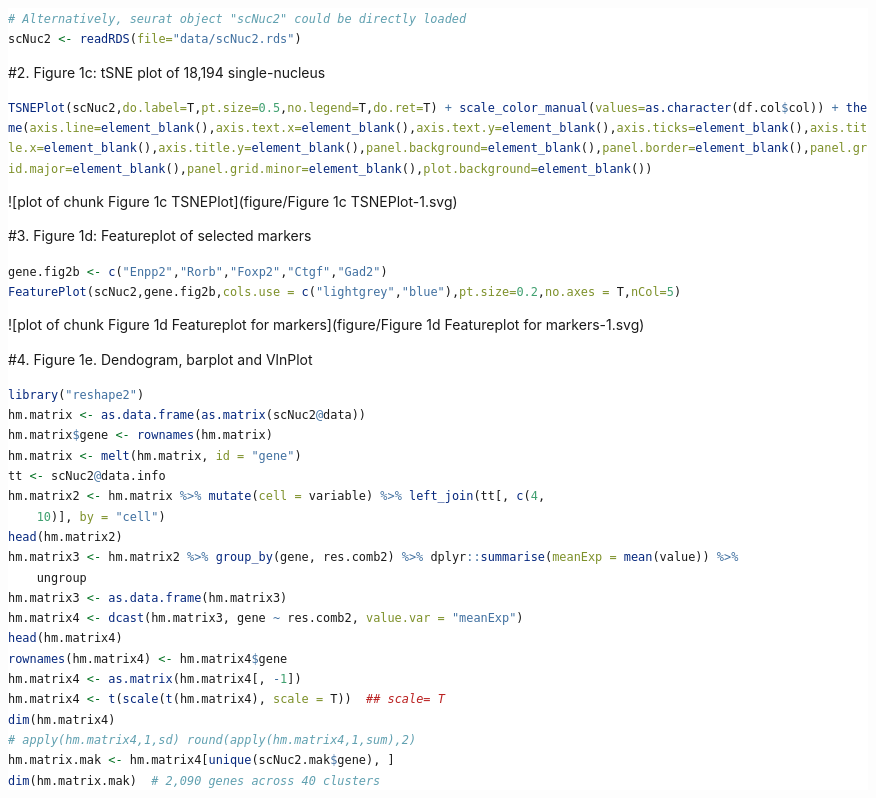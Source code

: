 




```r
# Alternatively, seurat object "scNuc2" could be directly loaded
scNuc2 <- readRDS(file="data/scNuc2.rds")
```

#2. Figure 1c: tSNE plot of 18,194 single-nucleus


```r
TSNEPlot(scNuc2,do.label=T,pt.size=0.5,no.legend=T,do.ret=T) + scale_color_manual(values=as.character(df.col$col)) + theme(axis.line=element_blank(),axis.text.x=element_blank(),axis.text.y=element_blank(),axis.ticks=element_blank(),axis.title.x=element_blank(),axis.title.y=element_blank(),panel.background=element_blank(),panel.border=element_blank(),panel.grid.major=element_blank(),panel.grid.minor=element_blank(),plot.background=element_blank())
```

![plot of chunk Figure 1c TSNEPlot](figure/Figure 1c TSNEPlot-1.svg)

#3. Figure 1d: Featureplot of selected markers


```r
gene.fig2b <- c("Enpp2","Rorb","Foxp2","Ctgf","Gad2")
FeaturePlot(scNuc2,gene.fig2b,cols.use = c("lightgrey","blue"),pt.size=0.2,no.axes = T,nCol=5)
```

![plot of chunk Figure 1d Featureplot for markers](figure/Figure 1d Featureplot for markers-1.svg)

#4. Figure 1e. Dendogram, barplot and VlnPlot


```r
library("reshape2")
hm.matrix <- as.data.frame(as.matrix(scNuc2@data))
hm.matrix$gene <- rownames(hm.matrix)
hm.matrix <- melt(hm.matrix, id = "gene")
tt <- scNuc2@data.info
hm.matrix2 <- hm.matrix %>% mutate(cell = variable) %>% left_join(tt[, c(4, 
    10)], by = "cell")
head(hm.matrix2)
hm.matrix3 <- hm.matrix2 %>% group_by(gene, res.comb2) %>% dplyr::summarise(meanExp = mean(value)) %>% 
    ungroup
hm.matrix3 <- as.data.frame(hm.matrix3)
hm.matrix4 <- dcast(hm.matrix3, gene ~ res.comb2, value.var = "meanExp")
head(hm.matrix4)
rownames(hm.matrix4) <- hm.matrix4$gene
hm.matrix4 <- as.matrix(hm.matrix4[, -1])
hm.matrix4 <- t(scale(t(hm.matrix4), scale = T))  ## scale= T
dim(hm.matrix4)
# apply(hm.matrix4,1,sd) round(apply(hm.matrix4,1,sum),2)
hm.matrix.mak <- hm.matrix4[unique(scNuc2.mak$gene), ]
dim(hm.matrix.mak)  # 2,090 genes across 40 clusters
```
